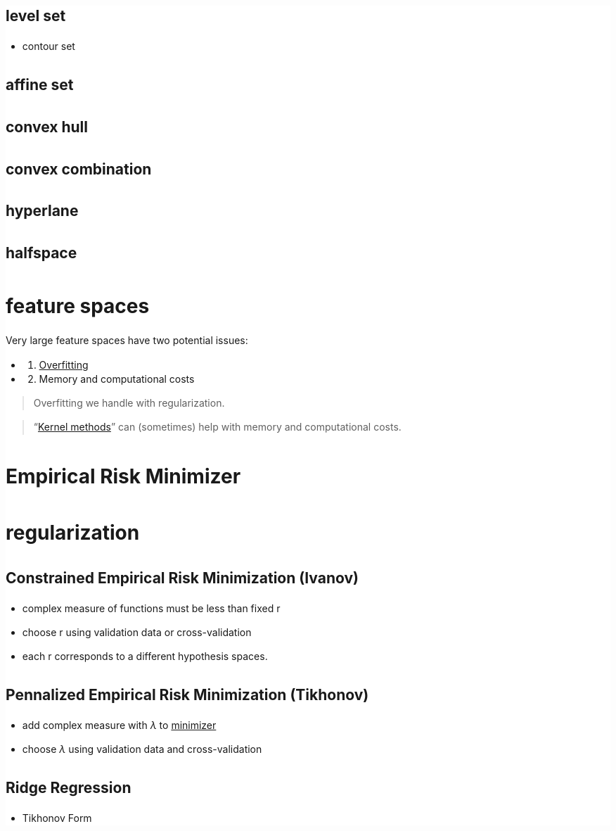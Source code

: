 ## level set

- contour set

## affine set

## convex hull

## convex combination

## hyperlane

## halfspace

# feature spaces

Very large feature spaces have two potential issues:

- 1. [Overfitting](#overfitting)

- 2. Memory and computational costs

> Overfitting we handle with regularization.

> “[Kernel methods](#kernel-methods)” can (sometimes) help with memory and computational costs.

# Empirical Risk Minimizer

# regularization

## Constrained Empirical Risk Minimization (Ivanov)

- complex measure of functions must be less than fixed r

- choose r using validation data or cross-validation

- each r corresponds to a different hypothesis spaces.

## Pennalized Empirical Risk Minimization (Tikhonov)

- add complex measure with $\lambda$ to [minimizer](#empirical-risk-minimizer)

- choose $\lambda$ using validation data and cross-validation

## Ridge Regression

- Tikhonov Form
